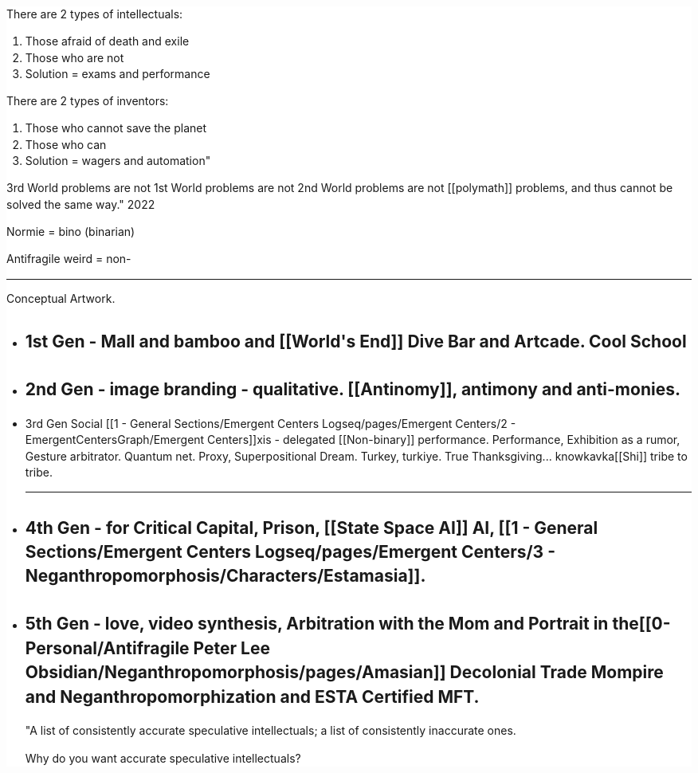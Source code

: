 There are 2 types of intellectuals:
1. Those afraid of death and exile
2. Those who are not
3. Solution = exams and performance

There are 2 types of inventors:
1. Those who cannot save the planet
2. Those who can
3. Solution = wagers and automation"

3rd World problems are not 1st World problems are not 2nd World problems are not [[polymath]] problems, and thus cannot be solved the same way."
2022







Normie = bino (binarian)

Antifragile weird = non-





---



Conceptual Artwork.
- 1st Gen - Mall and bamboo and [[World's End]] Dive Bar and Artcade. Cool School
  ---
- 2nd Gen - image branding - qualitative. [[Antinomy]], antimony and anti-monies. 
  ---
- 3rd Gen Social [[1 - General Sections/Emergent Centers Logseq/pages/Emergent Centers/2 - EmergentCentersGraph/Emergent Centers]]xis - delegated [[Non-binary]] performance. Performance, Exhibition as a rumor, Gesture arbitrator. Quantum net. Proxy, Superpositional Dream.  Turkey, turkiye. True Thanksgiving... knowkavka[[Shi]] tribe to tribe.
  
  ---
- 4th Gen -  for Critical Capital, Prison, [[State Space AI]] AI, [[1 - General Sections/Emergent Centers Logseq/pages/Emergent Centers/3 - Neganthropomorphosis/Characters/Estamasia]].
  ---
- 5th Gen - love, video synthesis, Arbitration with the Mom and Portrait in the[[0-Personal/Antifragile Peter Lee Obsidian/Neganthropomorphosis/pages/Amasian]] Decolonial Trade Mompire and Neganthropomorphization and ESTA Certified MFT.
  ---
  
  
  
  
  
  
  
  
  
  "A list of consistently accurate speculative intellectuals; a list of consistently inaccurate ones.
  
  Why do you want accurate speculative intellectuals? 
  